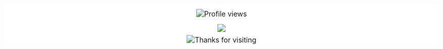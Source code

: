 <div align="center">
  <img src="https://komarev.com/ghpvc/?username=0AhmedElHawary0&label=Profile+views&color=00f7b4&style=for-the-badge&abbreviated=true" alt="Profile views" style="margin: 10px;" />
</div>
<div align="center">
  <img src="https://raw.githubusercontent.com/Trilokia/Trilokia/379277808c61ef204768a61bbc5d25bc7798ccf1/bottom_header.svg" />
</div>
<div align="center">
  <img src="https://readme-typing-svg.herokuapp.com?font=Press+Start+2P&size=20&pause=1000&color=00F7B4&center=true&vCenter=true&width=500&lines=Thanks+for+visiting!;Happy+Coding!" alt="Thanks for visiting" />
</div>
